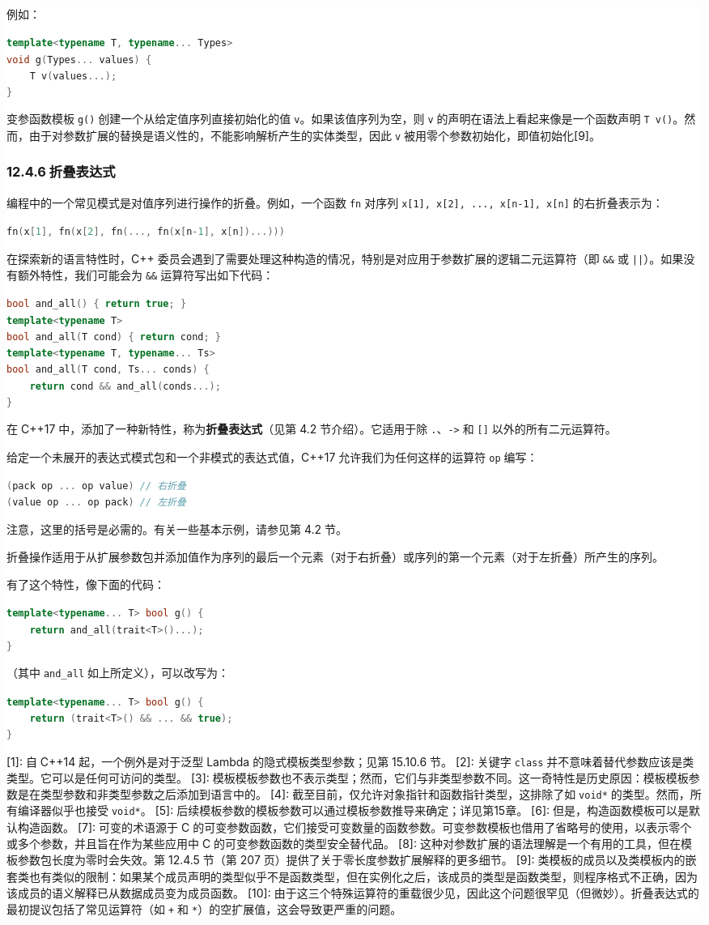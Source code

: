 例如：

```cpp
template<typename T, typename... Types>
void g(Types... values) {
    T v(values...);
}
```

变参函数模板 `g()` 创建一个从给定值序列直接初始化的值 `v`。如果该值序列为空，则 `v` 的声明在语法上看起来像是一个函数声明 `T v()`。然而，由于对参数扩展的替换是语义性的，不能影响解析产生的实体类型，因此 `v` 被用零个参数初始化，即值初始化[9]。

### 12.4.6 折叠表达式

编程中的一个常见模式是对值序列进行操作的折叠。例如，一个函数 `fn` 对序列 `x[1], x[2], ..., x[n-1], x[n]` 的右折叠表示为：

```cpp
fn(x[1], fn(x[2], fn(..., fn(x[n-1], x[n])...)))
```

在探索新的语言特性时，C++ 委员会遇到了需要处理这种构造的情况，特别是对应用于参数扩展的逻辑二元运算符（即 `&&` 或 `||`）。如果没有额外特性，我们可能会为 `&&` 运算符写出如下代码：

```cpp
bool and_all() { return true; }
template<typename T>
bool and_all(T cond) { return cond; }
template<typename T, typename... Ts>
bool and_all(T cond, Ts... conds) {
    return cond && and_all(conds...);
}
```

在 C++17 中，添加了一种新特性，称为**折叠表达式**（见第 4.2 节介绍）。它适用于除 `.`、`->` 和 `[]` 以外的所有二元运算符。

给定一个未展开的表达式模式包和一个非模式的表达式值，C++17 允许我们为任何这样的运算符 `op` 编写：

```cpp
(pack op ... op value) // 右折叠
(value op ... op pack) // 左折叠
```

注意，这里的括号是必需的。有关一些基本示例，请参见第 4.2 节。

折叠操作适用于从扩展参数包并添加值作为序列的最后一个元素（对于右折叠）或序列的第一个元素（对于左折叠）所产生的序列。

有了这个特性，像下面的代码：

```cpp
template<typename... T> bool g() {
    return and_all(trait<T>()...);
}
```

（其中 `and_all` 如上所定义），可以改写为：

```cpp
template<typename... T> bool g() {
    return (trait<T>() && ... && true);
}
```


[1]: 自 C++14 起，一个例外是对于泛型 Lambda 的隐式模板类型参数；见第 15.10.6 节。
[2]: 关键字 `class` 并不意味着替代参数应该是类类型。它可以是任何可访问的类型。
[3]: 模板模板参数也不表示类型；然而，它们与非类型参数不同。这一奇特性是历史原因：模板模板参数是在类型参数和非类型参数之后添加到语言中的。
[4]: 截至目前，仅允许对象指针和函数指针类型，这排除了如 `void*` 的类型。然而，所有编译器似乎也接受 `void*`。
[5]: 后续模板参数的模板参数可以通过模板参数推导来确定；详见第15章。
[6]: 但是，构造函数模板可以是默认构造函数。
[7]: 可变的术语源于 C 的可变参数函数，它们接受可变数量的函数参数。可变参数模板也借用了省略号的使用，以表示零个或多个参数，并且旨在作为某些应用中 C 的可变参数函数的类型安全替代品。
[8]: 这种对参数扩展的语法理解是一个有用的工具，但在模板参数包长度为零时会失效。第 12.4.5 节（第 207 页）提供了关于零长度参数扩展解释的更多细节。
[9]: 类模板的成员以及类模板内的嵌套类也有类似的限制：如果某个成员声明的类型似乎不是函数类型，但在实例化之后，该成员的类型是函数类型，则程序格式不正确，因为该成员的语义解释已从数据成员变为成员函数。
[10]: 由于这三个特殊运算符的重载很少见，因此这个问题很罕见（但微妙）。折叠表达式的最初提议包括了常见运算符（如 `+` 和 `*`）的空扩展值，这会导致更严重的问题。